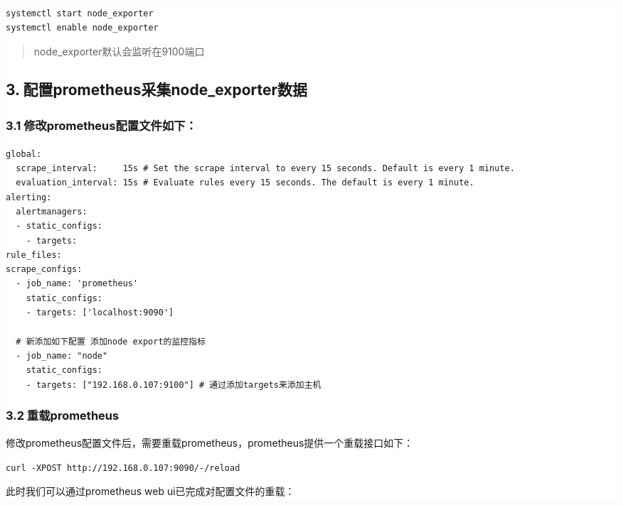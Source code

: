 ```shell
systemctl start node_exporter
systemctl enable node_exporter
```

> node_exporter默认会监听在9100端口



## 3. 配置prometheus采集node_exporter数据



### 3.1 修改prometheus配置文件如下：

```shell
global:
  scrape_interval:     15s # Set the scrape interval to every 15 seconds. Default is every 1 minute.
  evaluation_interval: 15s # Evaluate rules every 15 seconds. The default is every 1 minute.
alerting:
  alertmanagers:
  - static_configs:
    - targets:
rule_files:
scrape_configs:
  - job_name: 'prometheus'
    static_configs:
    - targets: ['localhost:9090']
    
  # 新添加如下配置 添加node export的监控指标 
  - job_name: "node"
    static_configs:
    - targets: ["192.168.0.107:9100"] # 通过添加targets来添加主机 
```

### 3.2 重载prometheus

修改prometheus配置文件后，需要重载prometheus，prometheus提供一个重载接口如下：

```
curl -XPOST http://192.168.0.107:9090/-/reload
```

此时我们可以通过prometheus web ui已完成对配置文件的重载：
